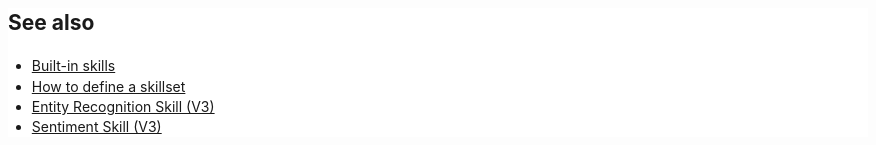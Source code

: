 ## See also

+ [Built-in skills](cognitive-search-predefined-skills.md)
+ [How to define a skillset](cognitive-search-defining-skillset.md)
+ [Entity Recognition Skill (V3)](cognitive-search-skill-entity-recognition-v3.md)
+ [Sentiment Skill (V3)](cognitive-search-skill-sentiment-v3.md)
